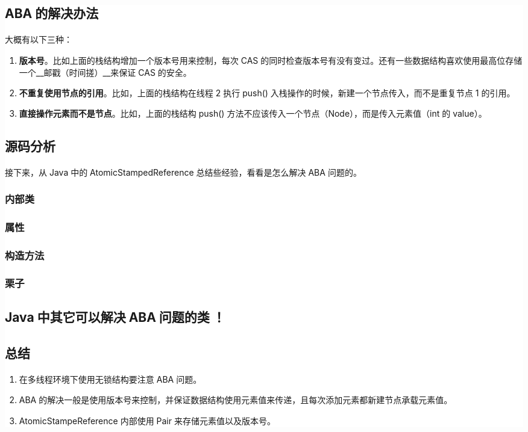 ## ABA 的解决办法

大概有以下三种：

1. __版本号__。比如上面的栈结构增加一个版本号用来控制，每次 CAS 的同时检查版本号有没有变过。还有一些数据结构喜欢使用最高位存储一个__邮戳（时间搓）__来保证 CAS 的安全。

2. __不重复使用节点的引用__。比如，上面的栈结构在线程 2 执行 push() 入栈操作的时候，新建一个节点传入，而不是重复节点 1 的引用。

3. __直接操作元素而不是节点__。比如，上面的栈结构 push() 方法不应该传入一个节点（Node），而是传入元素值（int 的 value）。

## 源码分析

接下来，从 Java 中的 AtomicStampedReference 总结些经验，看看是怎么解决 ABA 问题的。

### 内部类

### 属性

### 构造方法

### 栗子

## Java 中其它可以解决 ABA 问题的类 ！

## 总结

1. 在多线程环境下使用无锁结构要注意 ABA 问题。

2. ABA 的解决一般是使用版本号来控制，并保证数据结构使用元素值来传递，且每次添加元素都新建节点承载元素值。

3. AtomicStampeReference 内部使用 Pair 来存储元素值以及版本号。
